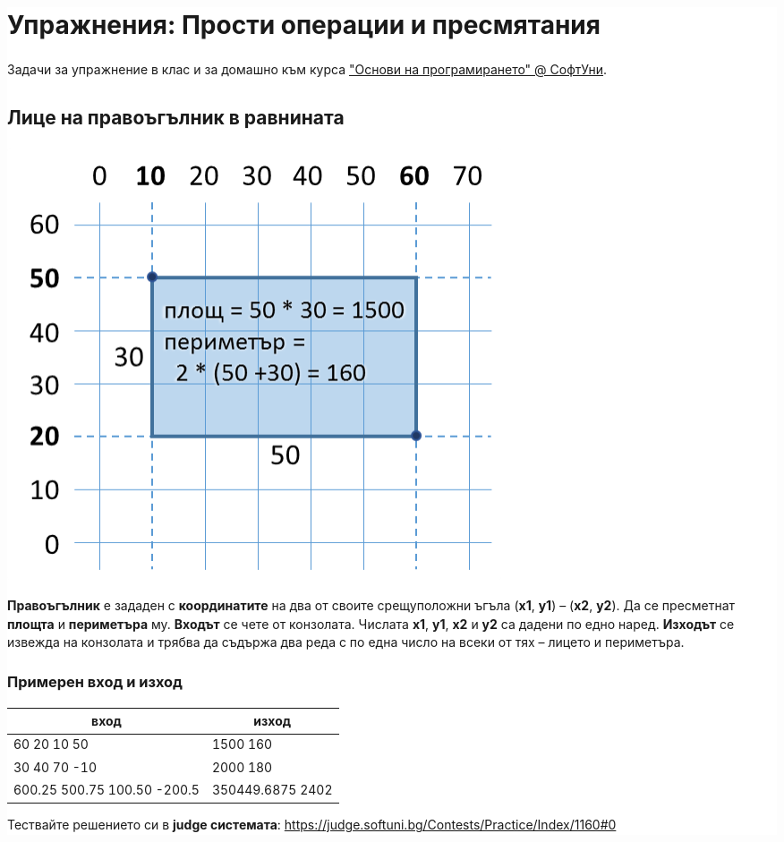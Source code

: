 Упражнения: Прости операции и пресмятания
=========================================

Задачи за упражнение в клас и за домашно към курса ["Основи на програмирането"
\@ СофтУни](https://softuni.bg/courses/programming-basics).

Лице на правоъгълник в равнината
--------------------------------

![](media/f76ed0880346f465c208069f8c6a417d.png)

**Правоъгълник** е зададен с **координатите** на два от своите срещуположни
ъгъла (**x1**, **y1**) – (**x2**, **y2**). Да се пресметнат **площта** и
**периметъра** му. **Входът** се чете от конзолата. Числата **x1**, **y1**,
**x2** и **y2** са дадени по едно наред. **Изходът** се извежда на конзолата и
трябва да съдържа два реда с по една число на всеки от тях – лицето и
периметъра.

### Примерен вход и изход

| **вход**                    | **изход**        |
|-----------------------------|------------------|
| 60 20 10 50                 | 1500 160         |
| 30 40 70 -10                | 2000 180         |
| 600.25 500.75 100.50 -200.5 | 350449.6875 2402 |

Тествайте решението си в **judge системата**:
<https://judge.softuni.bg/Contests/Practice/Index/1160#0>
